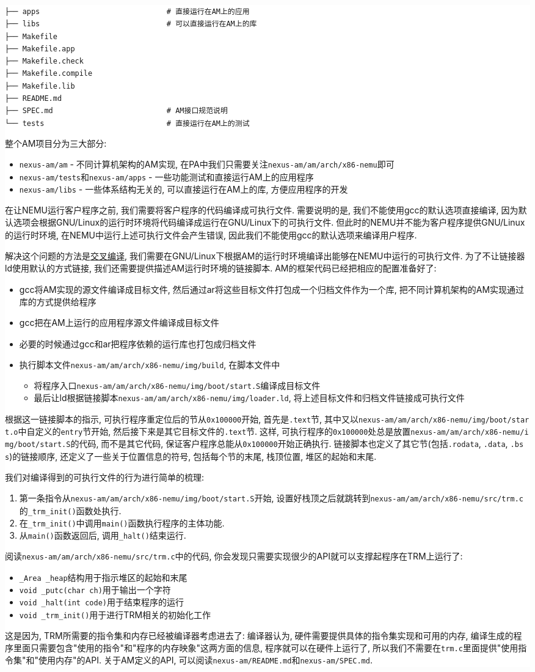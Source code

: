 ```
├── apps                             # 直接运行在AM上的应用
├── libs                             # 可以直接运行在AM上的库
├── Makefile
├── Makefile.app
├── Makefile.check
├── Makefile.compile
├── Makefile.lib
├── README.md
├── SPEC.md                          # AM接口规范说明
└── tests                            # 直接运行在AM上的测试
```

整个AM项目分为三大部分:

- `nexus-am/am` - 不同计算机架构的AM实现, 在PA中我们只需要关注`nexus-am/am/arch/x86-nemu`即可
- `nexus-am/tests`和`nexus-am/apps` - 一些功能测试和直接运行AM上的应用程序
- `nexus-am/libs` - 一些体系结构无关的, 可以直接运行在AM上的库, 方便应用程序的开发

在让NEMU运行客户程序之前, 我们需要将客户程序的代码编译成可执行文件. 需要说明的是, 我们不能使用gcc的默认选项直接编译, 因为默认选项会根据GNU/Linux的运行时环境将代码编译成运行在GNU/Linux下的可执行文件. 但此时的NEMU并不能为客户程序提供GNU/Linux的运行时环境, 在NEMU中运行上述可执行文件会产生错误, 因此我们不能使用gcc的默认选项来编译用户程序.

解决这个问题的方法是[交叉编译](http://en.wikipedia.org/wiki/Cross_compiler), 我们需要在GNU/Linux下根据AM的运行时环境编译出能够在NEMU中运行的可执行文件. 为了不让链接器ld使用默认的方式链接, 我们还需要提供描述AM运行时环境的链接脚本. AM的框架代码已经把相应的配置准备好了:

- gcc将AM实现的源文件编译成目标文件, 然后通过ar将这些目标文件打包成一个归档文件作为一个库, 把不同计算机架构的AM实现通过库的方式提供给程序

- gcc把在AM上运行的应用程序源文件编译成目标文件

- 必要的时候通过gcc和ar把程序依赖的运行库也打包成归档文件

- 执行脚本文件```nexus-am/am/arch/x86-nemu/img/build```, 在脚本文件中

  - 将程序入口`nexus-am/am/arch/x86-nemu/img/boot/start.S`编译成目标文件
  - 最后让ld根据链接脚本`nexus-am/am/arch/x86-nemu/img/loader.ld`, 将上述目标文件和归档文件链接成可执行文件 

根据这一链接脚本的指示, 可执行程序重定位后的节从`0x100000`开始, 首先是`.text`节, 其中又以`nexus-am/am/arch/x86-nemu/img/boot/start.o`中自定义的`entry`节开始, 然后接下来是其它目标文件的`.text`节. 这样, 可执行程序的`0x100000`处总是放置`nexus-am/am/arch/x86-nemu/img/boot/start.S`的代码, 而不是其它代码, 保证客户程序总能从`0x100000`开始正确执行. 链接脚本也定义了其它节(包括`.rodata`, `.data`, `.bss`)的链接顺序, 还定义了一些关于位置信息的符号, 包括每个节的末尾, 栈顶位置, 堆区的起始和末尾.

我们对编译得到的可执行文件的行为进行简单的梳理:

1. 第一条指令从`nexus-am/am/arch/x86-nemu/img/boot/start.S`开始, 设置好栈顶之后就跳转到`nexus-am/am/arch/x86-nemu/src/trm.c`的`_trm_init()`函数处执行.
2. 在`_trm_init()`中调用`main()`函数执行程序的主体功能.
3. 从`main()`函数返回后, 调用`_halt()`结束运行.

阅读`nexus-am/am/arch/x86-nemu/src/trm.c`中的代码, 你会发现只需要实现很少的API就可以支撑起程序在TRM上运行了:

- `_Area _heap`结构用于指示堆区的起始和末尾
- `void _putc(char ch)`用于输出一个字符
- `void _halt(int code)`用于结束程序的运行
- `void _trm_init()`用于进行TRM相关的初始化工作

这是因为, TRM所需要的指令集和内存已经被编译器考虑进去了: 编译器认为, 硬件需要提供具体的指令集实现和可用的内存, 编译生成的程序里面只需要包含"使用的指令"和"程序的内存映象"这两方面的信息, 程序就可以在硬件上运行了, 所以我们不需要在`trm.c`里面提供"使用指令集"和"使用内存"的API. 关于AM定义的API, 可以阅读`nexus-am/README.md`和`nexus-am/SPEC.md`.
